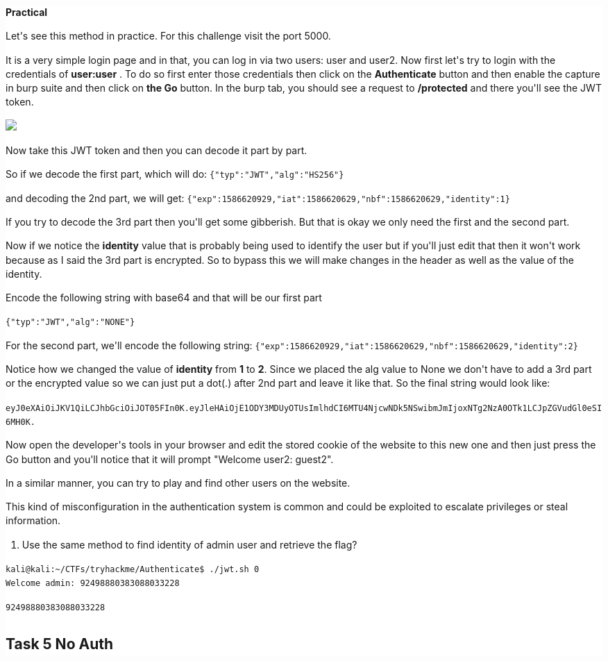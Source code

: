 **Practical**

Let's see this method in practice. For this challenge visit the port 5000.

It is a very simple login page and in that, you can log in via two users: user and user2. Now first let's try to login with the credentials of **user:user** . To do so first enter those credentials then click on the **Authenticate** button and then enable the capture in burp suite and then click on **the Go** button. In the burp tab, you should see a request to **/protected** and there you'll see the JWT token.

![](https://i.imgur.com/sLKHY9V.png)

Now take this JWT token and then you can decode it part by part.

So if we decode the first part, which will do: `{"typ":"JWT","alg":"HS256"}`

and decoding the 2nd part, we will get: `{"exp":1586620929,"iat":1586620629,"nbf":1586620629,"identity":1}`

If you try to decode the 3rd part then you'll get some gibberish. But that is okay we only need the first and the second part.

Now if we notice the **identity** value that is probably being used to identify the user but if you'll just edit that then it won't work because as I said the 3rd part is encrypted. So to bypass this we will make changes in the header as well as the value of the identity.

Encode the following string with base64 and that will be our first part

`{"typ":"JWT","alg":"NONE"}`

For the second part, we'll encode the following string: `{"exp":1586620929,"iat":1586620629,"nbf":1586620629,"identity":2}`

Notice how we changed the value of **identity** from **1** to **2**.
Since we placed the alg value to None we don't have to add a 3rd part or the encrypted value so we can just put a dot(.) after 2nd part and leave it like that. So the final string would look like:

`eyJ0eXAiOiJKV1QiLCJhbGciOiJOT05FIn0K.eyJleHAiOjE1ODY3MDUyOTUsImlhdCI6MTU4NjcwNDk5NSwibmJmIjoxNTg2NzA0OTk1LCJpZGVudGl0eSI6MH0K.`

Now open the developer's tools in your browser and edit the stored cookie of the website to this new one and then just press the Go button and you'll notice that it will prompt "Welcome user2: guest2".

In a similar manner, you can try to play and find other users on the website.

This kind of misconfiguration in the authentication system is common and could be exploited to escalate privileges or steal information.

1. Use the same method to find identity of admin user and retrieve the flag?

```
kali@kali:~/CTFs/tryhackme/Authenticate$ ./jwt.sh 0
Welcome admin: 92498880383088033228
```

`92498880383088033228`

## Task 5 No Auth
